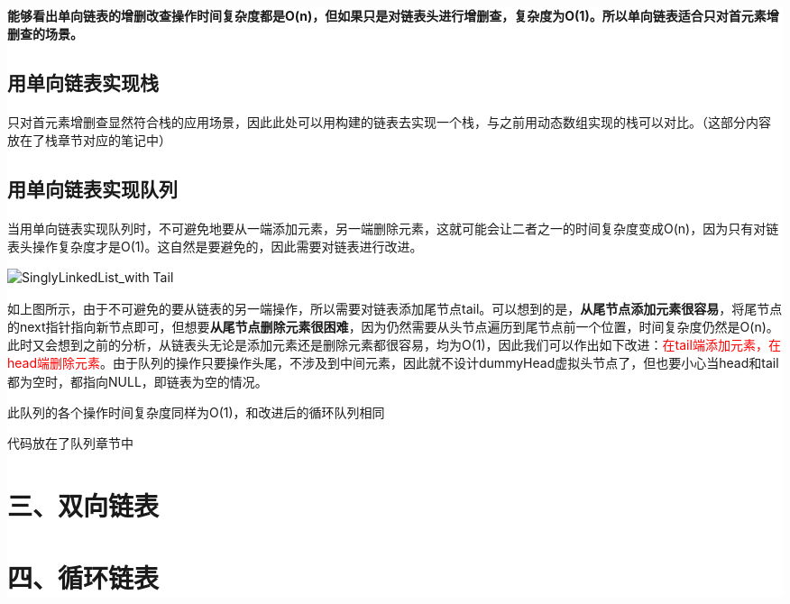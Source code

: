 **能够看出单向链表的增删改查操作时间复杂度都是O(n)，但如果只是对链表头进行增删查，复杂度为O(1)。所以单向链表适合只对首元素增删查的场景。**





## 用单向链表实现栈

只对首元素增删查显然符合栈的应用场景，因此此处可以用构建的链表去实现一个栈，与之前用动态数组实现的栈可以对比。（这部分内容放在了栈章节对应的笔记中）





## 用单向链表实现队列

当用单向链表实现队列时，不可避免地要从一端添加元素，另一端删除元素，这就可能会让二者之一的时间复杂度变成O(n)，因为只有对链表头操作复杂度才是O(1)。这自然是要避免的，因此需要对链表进行改进。

![SinglyLinkedList_with Tail](https://jswanyu-1309100582.cos.ap-shanghai.myqcloud.com/picgo/SinglyLinkedList_with%20Tail.png)

如上图所示，由于不可避免的要从链表的另一端操作，所以需要对链表添加尾节点tail。可以想到的是，**从尾节点添加元素很容易**，将尾节点的next指针指向新节点即可，但想要**从尾节点删除元素很困难**，因为仍然需要从头节点遍历到尾节点前一个位置，时间复杂度仍然是O(n)。此时又会想到之前的分析，从链表头无论是添加元素还是删除元素都很容易，均为O(1)，因此我们可以作出如下改进：<font color=red>在tail端添加元素，在head端删除元素</font>。由于队列的操作只要操作头尾，不涉及到中间元素，因此就不设计dummyHead虚拟头节点了，但也要小心当head和tail都为空时，都指向NULL，即链表为空的情况。

此队列的各个操作时间复杂度同样为O(1)，和改进后的循环队列相同

代码放在了队列章节中





# 三、双向链表







# 四、循环链表















